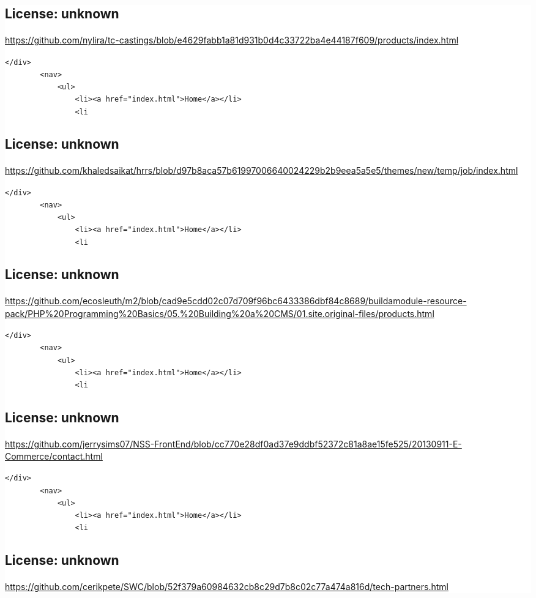 
## License: unknown
https://github.com/nylira/tc-castings/blob/e4629fabb1a81d931b0d4c33722ba4e44187f609/products/index.html

```
</div>
        <nav>
            <ul>
                <li><a href="index.html">Home</a></li>
                <li
```


## License: unknown
https://github.com/khaledsaikat/hrrs/blob/d97b8aca57b61997006640024229b2b9eea5a5e5/themes/new/temp/job/index.html

```
</div>
        <nav>
            <ul>
                <li><a href="index.html">Home</a></li>
                <li
```


## License: unknown
https://github.com/ecosleuth/m2/blob/cad9e5cdd02c07d709f96bc6433386dbf84c8689/buildamodule-resource-pack/PHP%20Programming%20Basics/05.%20Building%20a%20CMS/01.site.original-files/products.html

```
</div>
        <nav>
            <ul>
                <li><a href="index.html">Home</a></li>
                <li
```


## License: unknown
https://github.com/jerrysims07/NSS-FrontEnd/blob/cc770e28df0ad37e9ddbf52372c81a8ae15fe525/20130911-E-Commerce/contact.html

```
</div>
        <nav>
            <ul>
                <li><a href="index.html">Home</a></li>
                <li
```


## License: unknown
https://github.com/cerikpete/SWC/blob/52f379a60984632cb8c29d7b8c02c77a474a816d/tech-partners.html

